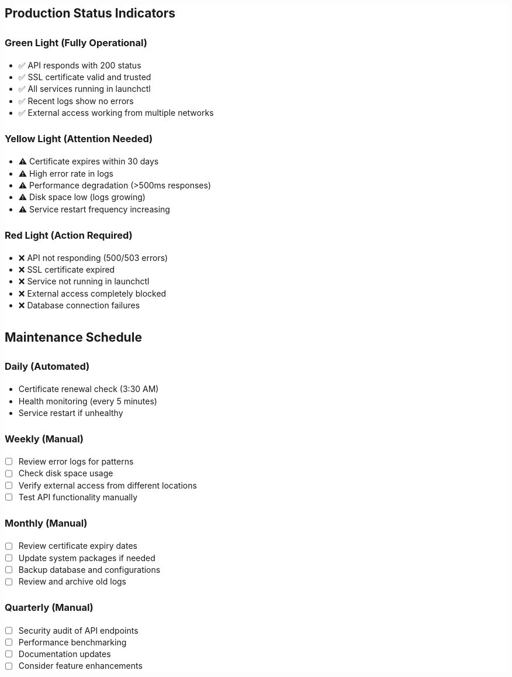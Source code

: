 ## Production Status Indicators

### **Green Light (Fully Operational)**
- ✅ API responds with 200 status
- ✅ SSL certificate valid and trusted
- ✅ All services running in launchctl
- ✅ Recent logs show no errors
- ✅ External access working from multiple networks

### **Yellow Light (Attention Needed)**
- ⚠️ Certificate expires within 30 days
- ⚠️ High error rate in logs
- ⚠️ Performance degradation (>500ms responses)
- ⚠️ Disk space low (logs growing)
- ⚠️ Service restart frequency increasing

### **Red Light (Action Required)**
- ❌ API not responding (500/503 errors)
- ❌ SSL certificate expired
- ❌ Service not running in launchctl
- ❌ External access completely blocked
- ❌ Database connection failures

## Maintenance Schedule

### **Daily (Automated)**
- Certificate renewal check (3:30 AM)
- Health monitoring (every 5 minutes)
- Service restart if unhealthy

### **Weekly (Manual)**
- [ ] Review error logs for patterns
- [ ] Check disk space usage
- [ ] Verify external access from different locations
- [ ] Test API functionality manually

### **Monthly (Manual)**
- [ ] Review certificate expiry dates
- [ ] Update system packages if needed
- [ ] Backup database and configurations
- [ ] Review and archive old logs

### **Quarterly (Manual)**
- [ ] Security audit of API endpoints
- [ ] Performance benchmarking
- [ ] Documentation updates
- [ ] Consider feature enhancements
